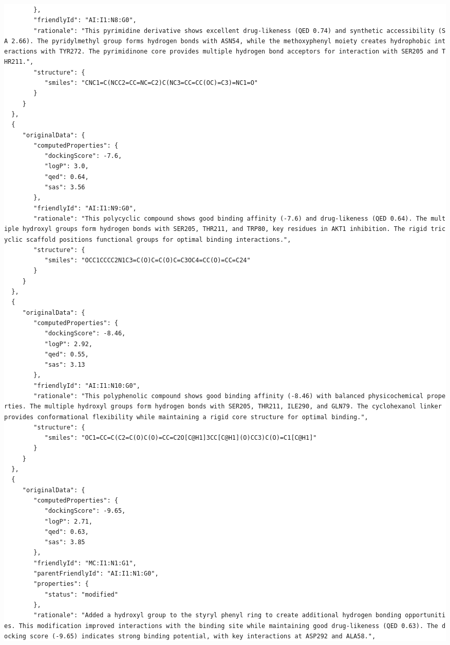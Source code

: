             },
            "friendlyId": "AI:I1:N8:G0",
            "rationale": "This pyrimidine derivative shows excellent drug-likeness (QED 0.74) and synthetic accessibility (SA 2.66). The pyridylmethyl group forms hydrogen bonds with ASN54, while the methoxyphenyl moiety creates hydrophobic interactions with TYR272. The pyrimidinone core provides multiple hydrogen bond acceptors for interaction with SER205 and THR211.",
            "structure": {
               "smiles": "CNC1=C(NCC2=CC=NC=C2)C(NC3=CC=CC(OC)=C3)=NC1=O"
            }
         }
      },
      {
         "originalData": {
            "computedProperties": {
               "dockingScore": -7.6,
               "logP": 3.0,
               "qed": 0.64,
               "sas": 3.56
            },
            "friendlyId": "AI:I1:N9:G0",
            "rationale": "This polycyclic compound shows good binding affinity (-7.6) and drug-likeness (QED 0.64). The multiple hydroxyl groups form hydrogen bonds with SER205, THR211, and TRP80, key residues in AKT1 inhibition. The rigid tricyclic scaffold positions functional groups for optimal binding interactions.",
            "structure": {
               "smiles": "OCC1CCCC2N1C3=C(O)C=C(O)C=C3OC4=CC(O)=CC=C24"
            }
         }
      },
      {
         "originalData": {
            "computedProperties": {
               "dockingScore": -8.46,
               "logP": 2.92,
               "qed": 0.55,
               "sas": 3.13
            },
            "friendlyId": "AI:I1:N10:G0",
            "rationale": "This polyphenolic compound shows good binding affinity (-8.46) with balanced physicochemical properties. The multiple hydroxyl groups form hydrogen bonds with SER205, THR211, ILE290, and GLN79. The cyclohexanol linker provides conformational flexibility while maintaining a rigid core structure for optimal binding.",
            "structure": {
               "smiles": "OC1=CC=C(C2=C(O)C(O)=CC=C2O[C@H1]3CC[C@H1](O)CC3)C(O)=C1[C@H1]"
            }
         }
      },
      {
         "originalData": {
            "computedProperties": {
               "dockingScore": -9.65,
               "logP": 2.71,
               "qed": 0.63,
               "sas": 3.85
            },
            "friendlyId": "MC:I1:N1:G1",
            "parentFriendlyId": "AI:I1:N1:G0",
            "properties": {
               "status": "modified"
            },
            "rationale": "Added a hydroxyl group to the styryl phenyl ring to create additional hydrogen bonding opportunities. This modification improved interactions with the binding site while maintaining good drug-likeness (QED 0.63). The docking score (-9.65) indicates strong binding potential, with key interactions at ASP292 and ALA58.",